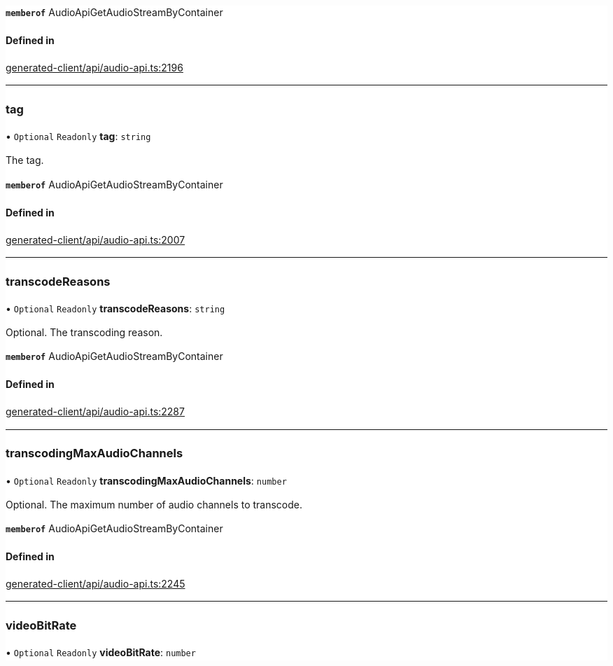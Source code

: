 **`memberof`** AudioApiGetAudioStreamByContainer

#### Defined in

[generated-client/api/audio-api.ts:2196](https://github.com/thornbill/jellyfin-sdk-typescript/blob/c0c5b18/src/generated-client/api/audio-api.ts#L2196)

___

### tag

• `Optional` `Readonly` **tag**: `string`

The tag.

**`memberof`** AudioApiGetAudioStreamByContainer

#### Defined in

[generated-client/api/audio-api.ts:2007](https://github.com/thornbill/jellyfin-sdk-typescript/blob/c0c5b18/src/generated-client/api/audio-api.ts#L2007)

___

### transcodeReasons

• `Optional` `Readonly` **transcodeReasons**: `string`

Optional. The transcoding reason.

**`memberof`** AudioApiGetAudioStreamByContainer

#### Defined in

[generated-client/api/audio-api.ts:2287](https://github.com/thornbill/jellyfin-sdk-typescript/blob/c0c5b18/src/generated-client/api/audio-api.ts#L2287)

___

### transcodingMaxAudioChannels

• `Optional` `Readonly` **transcodingMaxAudioChannels**: `number`

Optional. The maximum number of audio channels to transcode.

**`memberof`** AudioApiGetAudioStreamByContainer

#### Defined in

[generated-client/api/audio-api.ts:2245](https://github.com/thornbill/jellyfin-sdk-typescript/blob/c0c5b18/src/generated-client/api/audio-api.ts#L2245)

___

### videoBitRate

• `Optional` `Readonly` **videoBitRate**: `number`
